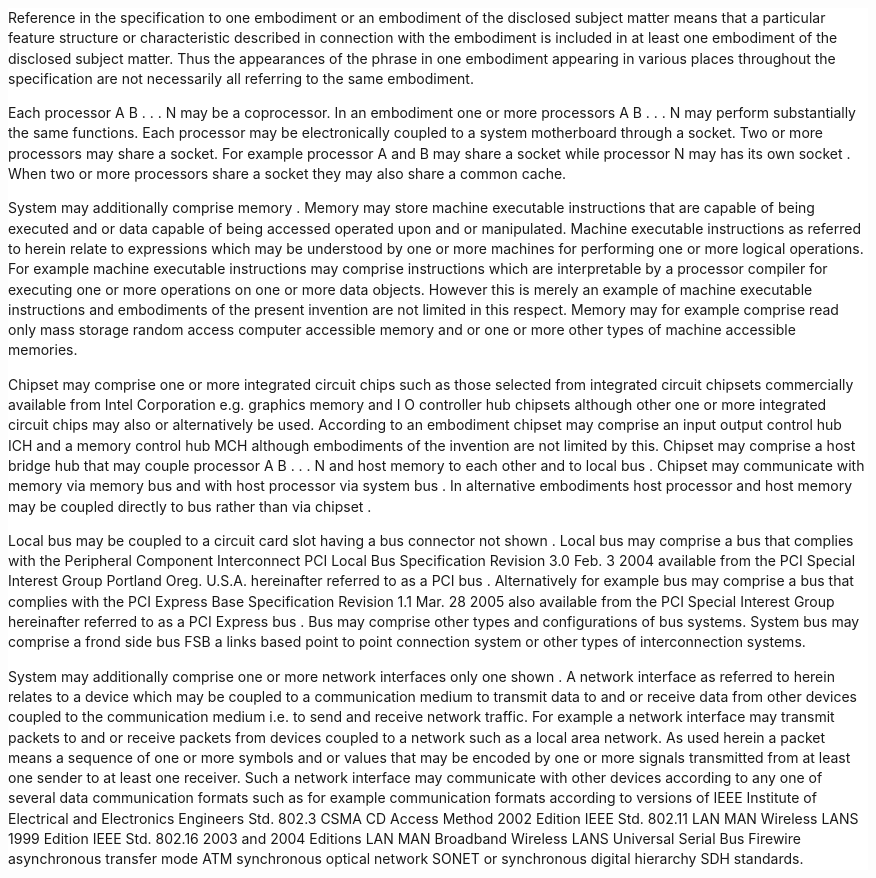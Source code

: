 Reference in the specification to one embodiment or an embodiment of the disclosed subject matter means that a particular feature structure or characteristic described in connection with the embodiment is included in at least one embodiment of the disclosed subject matter. Thus the appearances of the phrase in one embodiment appearing in various places throughout the specification are not necessarily all referring to the same embodiment.

Each processor A B . . . N may be a coprocessor. In an embodiment one or more processors A B . . . N may perform substantially the same functions. Each processor may be electronically coupled to a system motherboard through a socket. Two or more processors may share a socket. For example processor A and B may share a socket while processor N may has its own socket . When two or more processors share a socket they may also share a common cache.

System may additionally comprise memory . Memory may store machine executable instructions that are capable of being executed and or data capable of being accessed operated upon and or manipulated. Machine executable instructions as referred to herein relate to expressions which may be understood by one or more machines for performing one or more logical operations. For example machine executable instructions may comprise instructions which are interpretable by a processor compiler for executing one or more operations on one or more data objects. However this is merely an example of machine executable instructions and embodiments of the present invention are not limited in this respect. Memory may for example comprise read only mass storage random access computer accessible memory and or one or more other types of machine accessible memories.

Chipset may comprise one or more integrated circuit chips such as those selected from integrated circuit chipsets commercially available from Intel Corporation e.g. graphics memory and I O controller hub chipsets although other one or more integrated circuit chips may also or alternatively be used. According to an embodiment chipset may comprise an input output control hub ICH and a memory control hub MCH although embodiments of the invention are not limited by this. Chipset may comprise a host bridge hub that may couple processor A B . . . N and host memory to each other and to local bus . Chipset may communicate with memory via memory bus and with host processor via system bus . In alternative embodiments host processor and host memory may be coupled directly to bus rather than via chipset .

Local bus may be coupled to a circuit card slot having a bus connector not shown . Local bus may comprise a bus that complies with the Peripheral Component Interconnect PCI Local Bus Specification Revision 3.0 Feb. 3 2004 available from the PCI Special Interest Group Portland Oreg. U.S.A. hereinafter referred to as a PCI bus . Alternatively for example bus may comprise a bus that complies with the PCI Express Base Specification Revision 1.1 Mar. 28 2005 also available from the PCI Special Interest Group hereinafter referred to as a PCI Express bus . Bus may comprise other types and configurations of bus systems. System bus may comprise a frond side bus FSB a links based point to point connection system or other types of interconnection systems.

System may additionally comprise one or more network interfaces only one shown . A network interface as referred to herein relates to a device which may be coupled to a communication medium to transmit data to and or receive data from other devices coupled to the communication medium i.e. to send and receive network traffic. For example a network interface may transmit packets to and or receive packets from devices coupled to a network such as a local area network. As used herein a packet means a sequence of one or more symbols and or values that may be encoded by one or more signals transmitted from at least one sender to at least one receiver. Such a network interface may communicate with other devices according to any one of several data communication formats such as for example communication formats according to versions of IEEE Institute of Electrical and Electronics Engineers Std. 802.3 CSMA CD Access Method 2002 Edition IEEE Std. 802.11 LAN MAN Wireless LANS 1999 Edition IEEE Std. 802.16 2003 and 2004 Editions LAN MAN Broadband Wireless LANS Universal Serial Bus Firewire asynchronous transfer mode ATM synchronous optical network SONET or synchronous digital hierarchy SDH standards.
